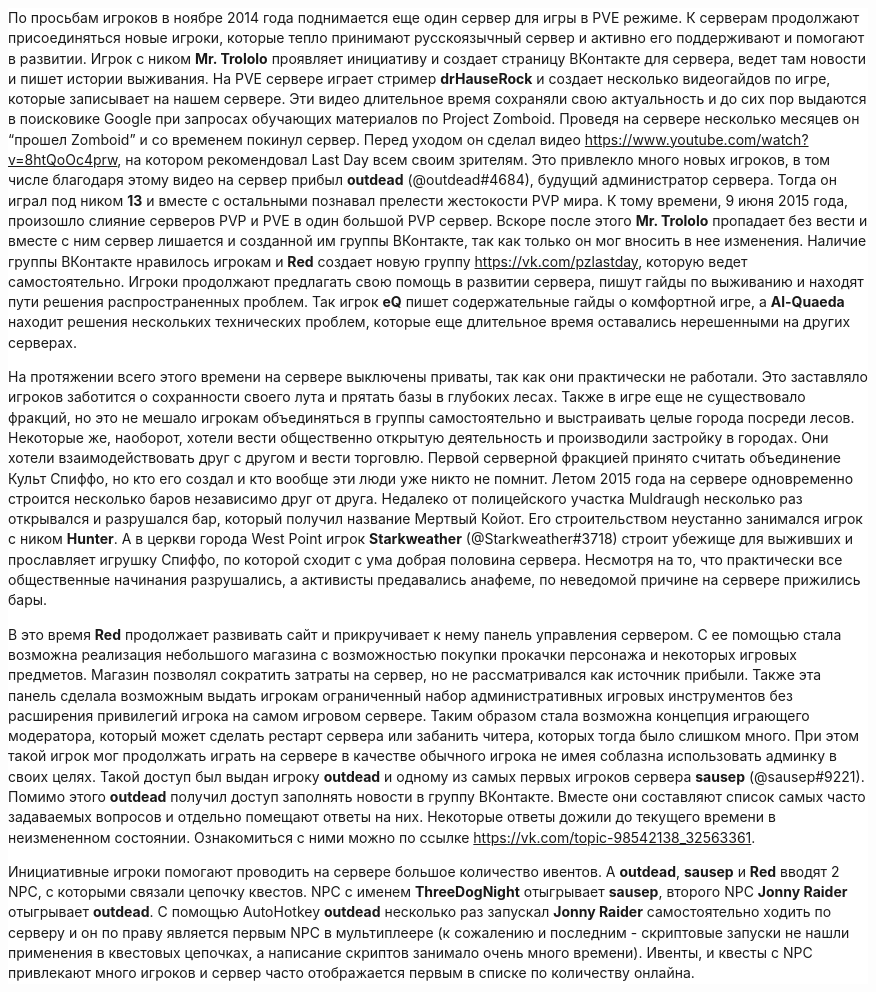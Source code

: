 По просьбам игроков в ноябре 2014 года поднимается еще один сервер для игры в PVE режиме. К серверам продолжают присоединяться новые игроки, которые тепло принимают русскоязычный сервер и активно его поддерживают и помогают в развитии. Игрок с ником **Mr. Trololo** проявляет инициативу и создает страницу ВКонтакте для сервера, ведет там новости и пишет истории выживания. На PVE сервере играет стример **drHauseRock** и создает несколько видеогайдов по игре, которые записывает на нашем сервере. Эти видео длительное время сохраняли свою актуальность и до сих пор выдаются в поисковике Google при запросах обучающих материалов по Project Zomboid. Проведя на сервере несколько месяцев он “прошел Zomboid” и со временем покинул сервер. Перед уходом он сделал видео https://www.youtube.com/watch?v=8htQoOc4prw, на котором рекомендовал Last Day всем своим зрителям. Это привлекло много новых игроков, в том числе благодаря этому видео на сервер прибыл **outdead** (@outdead#4684), будущий администратор сервера. Тогда он играл под ником **13** и вместе с остальными познавал прелести жестокости PVP мира. К тому времени, 9 июня 2015 года, произошло слияние серверов PVP и PVE в один большой PVP сервер. Вскоре после этого **Mr. Trololo** пропадает без вести и вместе с ним сервер лишается и созданной им группы ВКонтакте, так как только он мог вносить в нее изменения. Наличие группы ВКонтакте нравилось игрокам и **Red** создает новую группу https://vk.com/pzlastday, которую ведет самостоятельно. Игроки продолжают предлагать свою помощь в развитии сервера, пишут гайды по выживанию и находят пути решения распространенных проблем. Так игрок **eQ** пишет содержательные гайды о комфортной игре, а **Al-Quaeda** находит решения нескольких технических проблем, которые еще длительное время оставались нерешенными на других серверах.  

На протяжении всего этого времени на сервере выключены приваты, так как они практически не работали. Это заставляло игроков заботится о сохранности своего лута и прятать базы в глубоких лесах. Также в игре еще не существовало фракций, но это не мешало игрокам объединяться в группы самостоятельно и выстраивать целые города посреди лесов. Некоторые же, наоборот, хотели вести общественно открытую деятельность и производили застройку в городах. Они хотели взаимодействовать друг с другом и вести торговлю. Первой серверной фракцией принято считать объединение Культ Спиффо, но кто его создал и кто вообще эти люди уже никто не помнит. Летом 2015 года на сервере одновременно строится несколько баров независимо друг от друга. Недалеко от полицейского участка Muldraugh несколько раз открывался и разрушался бар, который получил название Мертвый Койот. Его строительством неустанно занимался игрок с ником **Hunter**. А в церкви города West Point игрок **Starkweather** (@Starkweather#3718) строит убежище для выживших и прославляет игрушку Спиффо, по которой сходит с ума добрая половина сервера. Несмотря на то, что практически все общественные начинания разрушались, а активисты предавались анафеме, по неведомой причине на сервере прижились бары.  

В это время **Red** продолжает развивать сайт и прикручивает к нему панель управления сервером. С ее помощью стала возможна реализация небольшого магазина с возможностью покупки прокачки персонажа и некоторых игровых предметов. Магазин позволял сократить затраты на сервер, но не рассматривался как источник прибыли. Также эта панель сделала возможным выдать игрокам ограниченный набор административных игровых инструментов без расширения привилегий игрока на самом игровом сервере. Таким образом стала возможна концепция играющего модератора, который может сделать рестарт сервера или забанить читера, которых тогда было слишком много. При этом такой игрок мог продолжать играть на сервере в качестве обычного игрока не имея соблазна использовать админку в своих целях. Такой доступ был выдан игроку **outdead** и одному из самых первых игроков сервера **sausep** (@sausep#9221). Помимо этого **outdead** получил доступ заполнять новости в группу ВКонтакте. Вместе они составляют список самых часто задаваемых вопросов и отдельно помещают ответы на них. Некоторые ответы дожили до текущего времени в неизмененном состоянии. Ознакомиться с ними можно по ссылке https://vk.com/topic-98542138_32563361.  

Инициативные игроки помогают проводить на сервере большое количество ивентов. А **outdead**, **sausep** и **Red** вводят 2 NPC, с которыми связали цепочку квестов. NPC с именем **ThreeDogNight** отыгрывает **sausep**, второго NPC **Jonny Raider** отыгрывает **outdead**. С помощью AutoHotkey **outdead** несколько раз запускал **Jonny Raider** самостоятельно ходить по серверу и он по праву является первым NPC в мультиплеере (к сожалению и последним - скриптовые запуски не нашли применения в квестовых цепочках, а написание скриптов занимало очень много времени). Ивенты, и квесты с NPC привлекают много игроков и сервер часто отображается первым в списке по количеству онлайна.
